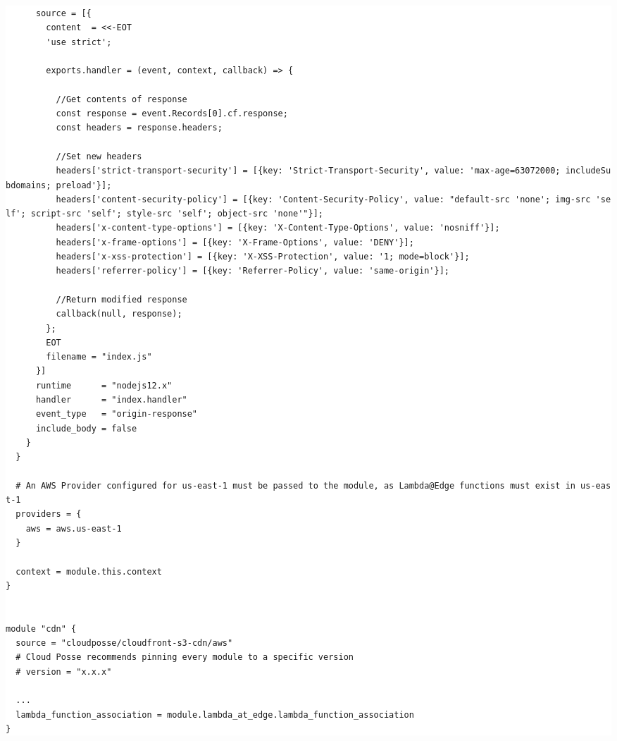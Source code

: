 ```hcl
      source = [{
        content  = <<-EOT
        'use strict';

        exports.handler = (event, context, callback) => {

          //Get contents of response
          const response = event.Records[0].cf.response;
          const headers = response.headers;

          //Set new headers
          headers['strict-transport-security'] = [{key: 'Strict-Transport-Security', value: 'max-age=63072000; includeSubdomains; preload'}];
          headers['content-security-policy'] = [{key: 'Content-Security-Policy', value: "default-src 'none'; img-src 'self'; script-src 'self'; style-src 'self'; object-src 'none'"}];
          headers['x-content-type-options'] = [{key: 'X-Content-Type-Options', value: 'nosniff'}];
          headers['x-frame-options'] = [{key: 'X-Frame-Options', value: 'DENY'}];
          headers['x-xss-protection'] = [{key: 'X-XSS-Protection', value: '1; mode=block'}];
          headers['referrer-policy'] = [{key: 'Referrer-Policy', value: 'same-origin'}];

          //Return modified response
          callback(null, response);
        };
        EOT
        filename = "index.js"
      }]
      runtime      = "nodejs12.x"
      handler      = "index.handler"
      event_type   = "origin-response"
      include_body = false
    }
  }

  # An AWS Provider configured for us-east-1 must be passed to the module, as Lambda@Edge functions must exist in us-east-1
  providers = {
    aws = aws.us-east-1
  }

  context = module.this.context
}


module "cdn" {
  source = "cloudposse/cloudfront-s3-cdn/aws"
  # Cloud Posse recommends pinning every module to a specific version
  # version = "x.x.x"

  ...
  lambda_function_association = module.lambda_at_edge.lambda_function_association
}
```


  [osterman_homepage]: https://github.com/osterman
  [osterman_avatar]: https://img.cloudposse.com/150x150/https://github.com/osterman.png
  [aknysh_homepage]: https://github.com/aknysh
  [aknysh_avatar]: https://img.cloudposse.com/150x150/https://github.com/aknysh.png
  [Jamie-BitFlight_homepage]: https://github.com/Jamie-BitFlight
  [Jamie-BitFlight_avatar]: https://img.cloudposse.com/150x150/https://github.com/Jamie-BitFlight.png
  [cliveza_homepage]: https://github.com/cliveza
  [cliveza_avatar]: https://img.cloudposse.com/150x150/https://github.com/cliveza.png
  [dmattia_homepage]: https://github.com/dmattia
  [dmattia_avatar]: https://img.cloudposse.com/150x150/https://github.com/dmattia.png
  [nitrocode_homepage]: https://github.com/nitrocode
  [nitrocode_avatar]: https://img.cloudposse.com/150x150/https://github.com/nitrocode.png
  [jmcgeheeiv_homepage]: https://github.com/jmcgeheeiv
  [jmcgeheeiv_avatar]: https://img.cloudposse.com/150x150/https://github.com/jmcgeheeiv.png
  [korenyoni_homepage]: https://github.com/korenyoni
  [korenyoni_avatar]: https://img.cloudposse.com/150x150/https://github.com/korenyoni.png
  [lcaparelli_homepage]: https://github.com/lcaparelli
  [lcaparelli_avatar]: https://img.cloudposse.com/150x150/https://github.com/lcaparelli.png
  [logo]: https://cloudposse.com/logo-300x69.svg
  [docs]: https://cpco.io/docs?utm_source=github&utm_medium=readme&utm_campaign=cloudposse/terraform-aws-cloudfront-s3-cdn&utm_content=docs
  [website]: https://cpco.io/homepage?utm_source=github&utm_medium=readme&utm_campaign=cloudposse/terraform-aws-cloudfront-s3-cdn&utm_content=website
  [github]: https://cpco.io/github?utm_source=github&utm_medium=readme&utm_campaign=cloudposse/terraform-aws-cloudfront-s3-cdn&utm_content=github
  [jobs]: https://cpco.io/jobs?utm_source=github&utm_medium=readme&utm_campaign=cloudposse/terraform-aws-cloudfront-s3-cdn&utm_content=jobs
  [hire]: https://cpco.io/hire?utm_source=github&utm_medium=readme&utm_campaign=cloudposse/terraform-aws-cloudfront-s3-cdn&utm_content=hire
  [slack]: https://cpco.io/slack?utm_source=github&utm_medium=readme&utm_campaign=cloudposse/terraform-aws-cloudfront-s3-cdn&utm_content=slack
  [linkedin]: https://cpco.io/linkedin?utm_source=github&utm_medium=readme&utm_campaign=cloudposse/terraform-aws-cloudfront-s3-cdn&utm_content=linkedin
  [twitter]: https://cpco.io/twitter?utm_source=github&utm_medium=readme&utm_campaign=cloudposse/terraform-aws-cloudfront-s3-cdn&utm_content=twitter
  [testimonial]: https://cpco.io/leave-testimonial?utm_source=github&utm_medium=readme&utm_campaign=cloudposse/terraform-aws-cloudfront-s3-cdn&utm_content=testimonial
  [office_hours]: https://cloudposse.com/office-hours?utm_source=github&utm_medium=readme&utm_campaign=cloudposse/terraform-aws-cloudfront-s3-cdn&utm_content=office_hours
  [newsletter]: https://cpco.io/newsletter?utm_source=github&utm_medium=readme&utm_campaign=cloudposse/terraform-aws-cloudfront-s3-cdn&utm_content=newsletter
  [discourse]: https://ask.sweetops.com/?utm_source=github&utm_medium=readme&utm_campaign=cloudposse/terraform-aws-cloudfront-s3-cdn&utm_content=discourse
  [email]: https://cpco.io/email?utm_source=github&utm_medium=readme&utm_campaign=cloudposse/terraform-aws-cloudfront-s3-cdn&utm_content=email
  [commercial_support]: https://cpco.io/commercial-support?utm_source=github&utm_medium=readme&utm_campaign=cloudposse/terraform-aws-cloudfront-s3-cdn&utm_content=commercial_support
  [we_love_open_source]: https://cpco.io/we-love-open-source?utm_source=github&utm_medium=readme&utm_campaign=cloudposse/terraform-aws-cloudfront-s3-cdn&utm_content=we_love_open_source
  [terraform_modules]: https://cpco.io/terraform-modules?utm_source=github&utm_medium=readme&utm_campaign=cloudposse/terraform-aws-cloudfront-s3-cdn&utm_content=terraform_modules
  [readme_header_img]: https://cloudposse.com/readme/header/img
  [readme_header_link]: https://cloudposse.com/readme/header/link?utm_source=github&utm_medium=readme&utm_campaign=cloudposse/terraform-aws-cloudfront-s3-cdn&utm_content=readme_header_link
  [readme_footer_img]: https://cloudposse.com/readme/footer/img
  [readme_footer_link]: https://cloudposse.com/readme/footer/link?utm_source=github&utm_medium=readme&utm_campaign=cloudposse/terraform-aws-cloudfront-s3-cdn&utm_content=readme_footer_link
  [readme_commercial_support_img]: https://cloudposse.com/readme/commercial-support/img
  [readme_commercial_support_link]: https://cloudposse.com/readme/commercial-support/link?utm_source=github&utm_medium=readme&utm_campaign=cloudposse/terraform-aws-cloudfront-s3-cdn&utm_content=readme_commercial_support_link
  [share_twitter]: https://twitter.com/intent/tweet/?text=terraform-aws-cloudfront-s3-cdn&url=https://github.com/cloudposse/terraform-aws-cloudfront-s3-cdn
  [share_linkedin]: https://www.linkedin.com/shareArticle?mini=true&title=terraform-aws-cloudfront-s3-cdn&url=https://github.com/cloudposse/terraform-aws-cloudfront-s3-cdn
  [share_reddit]: https://reddit.com/submit/?url=https://github.com/cloudposse/terraform-aws-cloudfront-s3-cdn
  [share_facebook]: https://facebook.com/sharer/sharer.php?u=https://github.com/cloudposse/terraform-aws-cloudfront-s3-cdn
  [share_googleplus]: https://plus.google.com/share?url=https://github.com/cloudposse/terraform-aws-cloudfront-s3-cdn
  [share_email]: mailto:?subject=terraform-aws-cloudfront-s3-cdn&body=https://github.com/cloudposse/terraform-aws-cloudfront-s3-cdn
  [beacon]: https://ga-beacon.cloudposse.com/UA-76589703-4/cloudposse/terraform-aws-cloudfront-s3-cdn?pixel&cs=github&cm=readme&an=terraform-aws-cloudfront-s3-cdn